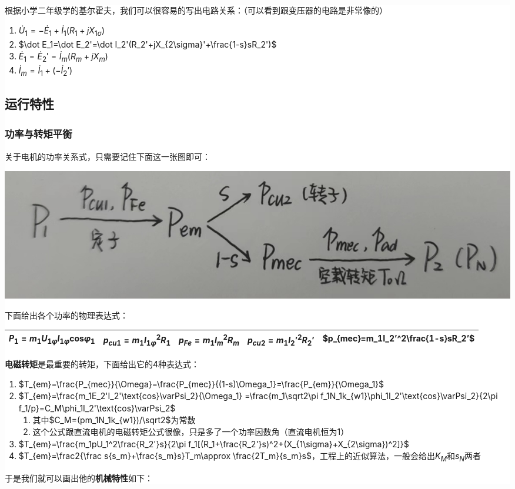 根据小学二年级学的基尔霍夫，我们可以很容易的写出电路关系：（可以看到跟变压器的电路是非常像的）

1. $\dot U_1=-\dot E_1+\dot I_1(R_1+jX_{1\sigma})$
2. $\dot E_1=\dot E_2'=\dot I_2'(R_2'+jX_{2\sigma}'+\frac{1-s}sR_2')$
3. $\dot E_1=\dot E_2'=\dot I_m(R_m+jX_m)$
4. $\dot I_m=\dot I_1+(-\dot I_2’)$

## 运行特性

### 功率与转矩平衡

关于电机的功率关系式，只需要记住下面这一张图即可：

![](\image\电机学15.jpg)

下面给出各个功率的物理表达式：

| $P_1=m_1U_{1\varphi}I_{1\varphi}\text{cos}\varphi_1$ | $p_{cu1}=m_1I_{1\varphi}^2R_1$ | $p_{Fe}=m_1I_{m}^2R_m$ | $p_{cu2}=m_1I_2’^2R_2’$ | $p_{mec}=m_1I_2’^2\frac{1-s}sR_2’$ |
| ---------------------------------------------------- | ------------------------------ | ---------------------- | ----------------------- | ---------------------------------- |

**电磁转矩**是最重要的转矩，下面给出它的4种表达式：

1. $T_{em}=\frac{P_{mec}}{\Omega}=\frac{P_{mec}}{(1-s)\Omega_1}=\frac{P_{em}}{\Omega_1}$
2. $T_{em}=\frac{m_1E_2'I_2'\text{cos}\varPsi_2}{\Omega_1} =\frac{m_1\sqrt2\pi f_1N_1k_{w1}\phi_1I_2'\text{cos}\varPsi_2}{2\pi f_1/p}=C_M\phi_1I_2'\text{cos}\varPsi_2$
   1. 其中$C_M=(pm_1N_1k_{w1})/\sqrt2$为常数
   2. 这个公式跟直流电机的电磁转矩公式很像，只是多了一个功率因数角（直流电机恒为1）
3. $T_{em}=\frac{m_1pU_1^2\frac{R_2'}s}{2\pi f_1[(R_1+\frac{R_2'}s)^2+(X_{1\sigma}+X_{2\sigma})^2]}$
3. $T_{em}=\frac2{\frac s{s_m}+\frac{s_m}s}T_m\approx \frac{2T_m}{s_m}s$，工程上的近似算法，一般会给出$K_M$和$s_N$两者

于是我们就可以画出他的**机械特性**如下：
